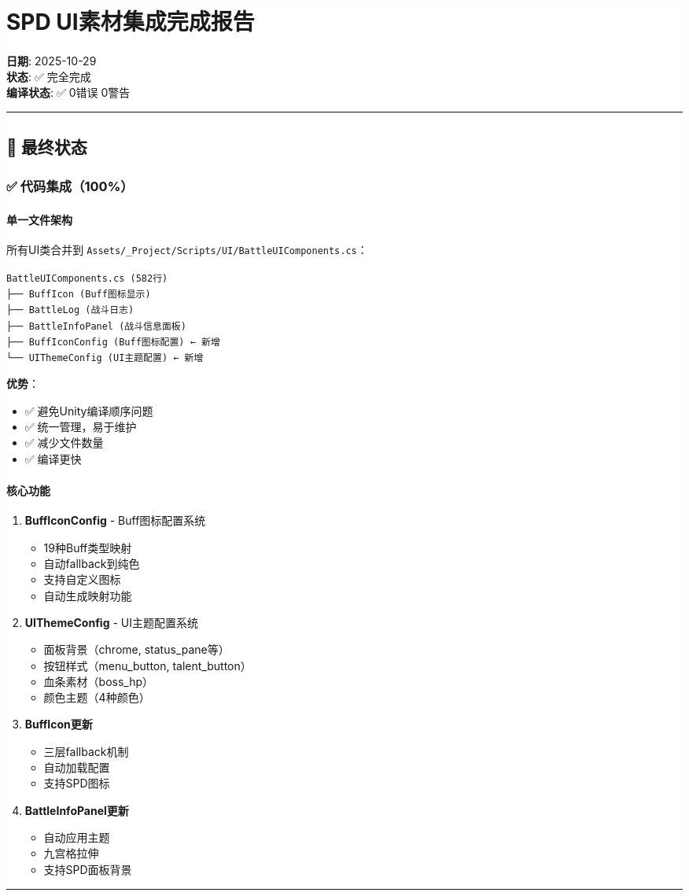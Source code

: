# SPD UI素材集成完成报告

**日期**: 2025-10-29  
**状态**: ✅ 完全完成  
**编译状态**: ✅ 0错误 0警告  

---

## 🎉 最终状态

### ✅ 代码集成（100%）

#### 单一文件架构
所有UI类合并到 `Assets/_Project/Scripts/UI/BattleUIComponents.cs`：

```
BattleUIComponents.cs (582行)
├── BuffIcon (Buff图标显示)
├── BattleLog (战斗日志)
├── BattleInfoPanel (战斗信息面板)
├── BuffIconConfig (Buff图标配置) ← 新增
└── UIThemeConfig (UI主题配置) ← 新增
```

**优势**：
- ✅ 避免Unity编译顺序问题
- ✅ 统一管理，易于维护
- ✅ 减少文件数量
- ✅ 编译更快

#### 核心功能
1. **BuffIconConfig** - Buff图标配置系统
   - 19种Buff类型映射
   - 自动fallback到纯色
   - 支持自定义图标
   - 自动生成映射功能

2. **UIThemeConfig** - UI主题配置系统
   - 面板背景（chrome, status_pane等）
   - 按钮样式（menu_button, talent_button）
   - 血条素材（boss_hp）
   - 颜色主题（4种颜色）

3. **BuffIcon更新**
   - 三层fallback机制
   - 自动加载配置
   - 支持SPD图标

4. **BattleInfoPanel更新**
   - 自动应用主题
   - 九宫格拉伸
   - 支持SPD面板背景

---